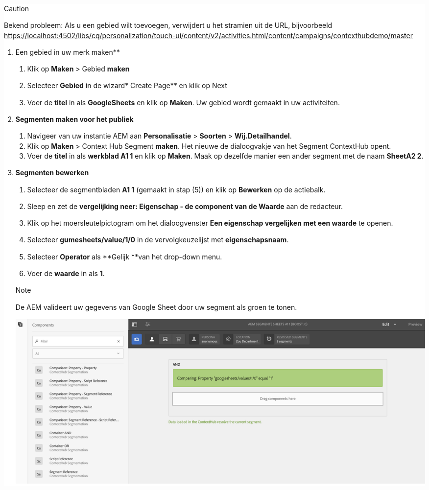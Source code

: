 >[!CAUTION]
Bekend probleem:
Als u een gebied wilt toevoegen, verwijdert u het stramien uit de URL, bijvoorbeeld
[https://localhost:4502/libs/cq/personalization/touch-ui/content/v2/activities.html/content/campaigns/contexthubdemo/master](https://localhost:4502/libs/cq/personalization/touch-ui/content/v2/activities.html/content/campaigns/contexthubdemo/master)

1. Een gebied in uw merk maken**

   1. Klik op **Maken** > Gebied **maken**

   1. Selecteer **Gebied** in de wizard* Create Page** en klik op Next

   1. Voer de **titel** in als **GoogleSheets** en klik op **Maken**. Uw gebied wordt gemaakt in uw activiteiten.

1. **Segmenten maken voor het publiek**

   1. Navigeer van uw instantie AEM aan **Personalisatie** > **Soorten** > **Wij.Detailhandel**.
   1. Klik op **Maken** > Context Hub Segment **maken**. Het nieuwe de dialoogvakje van het Segment ContextHub opent.
   1. Voer de **titel** in als **werkblad A1 1** en klik op **Maken**. Maak op dezelfde manier een ander segment met de naam **SheetA2 2**.

1. **Segmenten bewerken**

   1. Selecteer de segmentbladen **A1 1** (gemaakt in stap (5)) en klik op **Bewerken** op de actiebalk.

   1. Sleep en zet de **vergelijking neer: Eigenschap - de component van de Waarde** aan de redacteur.
   1. Klik op het moersleutelpictogram om het dialoogvenster **Een eigenschap vergelijken met een waarde** te openen.
   1. Selecteer **gumesheets/value/1/0** in de vervolgkeuzelijst met **eigenschapsnaam**.

   1. Selecteer **Operator** als **Gelijk **van het drop-down menu.

   1. Voer de **waarde** in als **1**.
   >[!NOTE]
   De AEM valideert uw gegevens van Google Sheet door uw segment als groen te tonen.

   ![screen_shot_2019-04-23at20142pm](assets/screen_shot_2019-04-23at20142pm.png)
